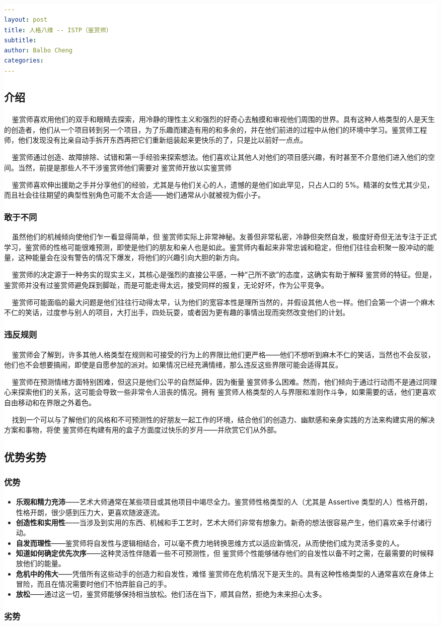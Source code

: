 ```yaml
---
layout: post
title: 人格八维 -- ISTP（鉴赏师）
subtitle: 
author: Balbo Cheng
categories: 
---
```


## 介绍

    鉴赏师喜欢用他们的双手和眼睛去探索，用冷静的理性主义和强烈的好奇心去触摸和审视他们周围的世界。具有这种人格类型的人是天生的创造者，他们从一个项目转到另一个项目，为了乐趣而建造有用的和多余的，并在他们前进的过程中从他们的环境中学习。鉴赏师工程师，他们发现没有比亲自动手拆开东西再把它们重新组装起来更快乐的了，只是比以前好一点点。

    鉴赏师通过创造、故障排除、试错和第一手经验来探索想法。他们喜欢让其他人对他们的项目感兴趣，有时甚至不介意他们进入他们的空间。当然，前提是那些人不干涉鉴赏师他们需要对 鉴赏师开放以实鉴赏师

    鉴赏师喜欢伸出援助之手并分享他们的经验，尤其是与他们关心的人，遗憾的是他们如此罕见，只占人口的 5%。精湛的女性尤其少见，而且社会往往期望的典型性别角色可能不太合适——她们通常从小就被视为假小子。

### 敢于不同

    虽然他们的机械倾向使他们乍一看显得简单，但 鉴赏师实际上非常神秘。友善但非常私密，冷静但突然自发，极度好奇但无法专注于正式学习，鉴赏师的性格可能很难预测，即使是他们的朋友和亲人也是如此。鉴赏师内看起来非常忠诚和稳定，但他们往往会积聚一股冲动的能量，这种能量会在没有警告的情况下爆发，将他们的兴趣引向大胆的新方向。

    鉴赏师的决定源于一种务实的现实主义，其核心是强烈的直接公平感，一种“己所不欲”的态度，这确实有助于解释 鉴赏师的特征。但是，鉴赏师并没有过鉴赏师避免踩到脚趾，而是可能走得太远，接受同样的报复，无论好坏，作为公平竞争。

    鉴赏师可能面临的最大问题是他们往往行动得太早，认为他们的宽容本性是理所当然的，并假设其他人也一样。他们会第一个讲一个麻木不仁的笑话，过度参与别人的项目，大打出手，四处玩耍，或者因为更有趣的事情出现而突然改变他们的计划。

### 违反规则

    鉴赏师会了解到，许多其他人格类型在规则和可接受的行为上的界限比他们更严格——他们不想听到麻木不仁的笑话，当然也不会反驳，他们也不会想要搞闹，即使是自愿参加的派对。如果情况已经充满情绪，那么违反这些界限可能会适得其反。

    鉴赏师在预测情绪方面特别困难，但这只是他们公平的自然延伸，因为衡量 鉴赏师多么困难。然而，他们倾向于通过行动而不是通过同理心来探索他们的关系，这可能会导致一些非常令人沮丧的情况。拥有 鉴赏师人格类型的人与界限和准则作斗争，如果需要的话，他们更喜欢自由移动和在界限之外着色。

    找到一个可以与了解他们的风格和不可预测性的好朋友一起工作的环境，结合他们的创造力、幽默感和亲身实践的方法来构建实用的解决方案和事物，将使 鉴赏师在构建有用的盒子方面度过快乐的岁月——并欣赏它们从外部。

## 优势劣势

### 优势

- **乐观和精力充沛**——艺术大师通常在某些项目或其他项目中竭尽全力。鉴赏师性格类型的人（尤其是 Assertive 类型的人）性格开朗，性格开朗，很少感到压力大，更喜欢随波逐流。
- **创造性和实用性**——当涉及到实用的东西、机械和手工艺时，艺术大师们非常有想象力。新奇的想法很容易产生，他们喜欢亲手付诸行动。
- **自发而理性**——鉴赏师将自发性与逻辑相结合，可以毫不费力地转换思维方式以适应新情况，从而使他们成为灵活多变的人。
- **知道如何确定优先次序**——这种灵活性伴随着一些不可预测性，但 鉴赏师个性能够储存他们的自发性以备不时之需，在最需要的时候释放他们的能量。
- **危机中的伟大**——凭借所有这些动手的创造力和自发性，难怪 鉴赏师在危机情况下是天生的。具有这种性格类型的人通常喜欢在身体上冒险，而且在情况需要时他们不怕弄脏自己的手。
- **放松**——通过这一切，鉴赏师能够保持相当放松。他们活在当下，顺其自然，拒绝为未来担心太多。

### 劣势

